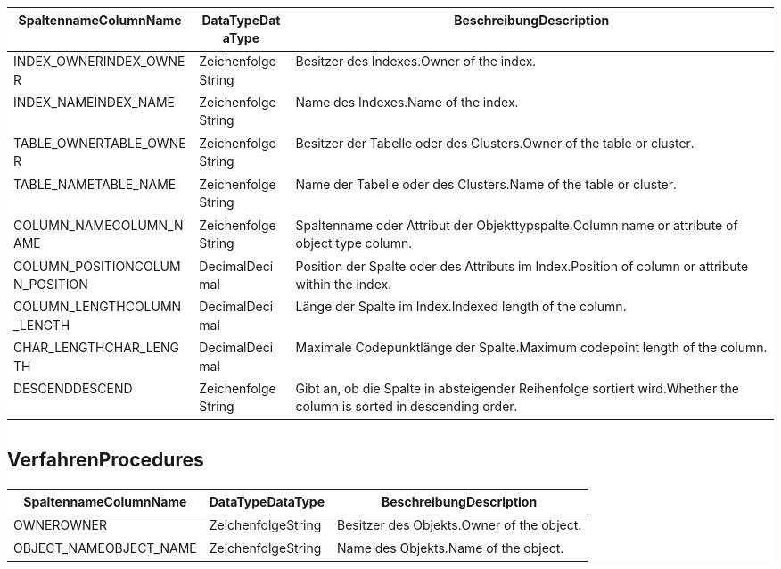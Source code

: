 |<span data-ttu-id="d2382-322">Spaltenname</span><span class="sxs-lookup"><span data-stu-id="d2382-322">ColumnName</span></span>|<span data-ttu-id="d2382-323">DataType</span><span class="sxs-lookup"><span data-stu-id="d2382-323">DataType</span></span>|<span data-ttu-id="d2382-324">Beschreibung</span><span class="sxs-lookup"><span data-stu-id="d2382-324">Description</span></span>|
|----------------|--------------|-----------------|
|<span data-ttu-id="d2382-325">INDEX_OWNER</span><span class="sxs-lookup"><span data-stu-id="d2382-325">INDEX_OWNER</span></span>|<span data-ttu-id="d2382-326">Zeichenfolge</span><span class="sxs-lookup"><span data-stu-id="d2382-326">String</span></span>|<span data-ttu-id="d2382-327">Besitzer des Indexes.</span><span class="sxs-lookup"><span data-stu-id="d2382-327">Owner of the index.</span></span>|
|<span data-ttu-id="d2382-328">INDEX_NAME</span><span class="sxs-lookup"><span data-stu-id="d2382-328">INDEX_NAME</span></span>|<span data-ttu-id="d2382-329">Zeichenfolge</span><span class="sxs-lookup"><span data-stu-id="d2382-329">String</span></span>|<span data-ttu-id="d2382-330">Name des Indexes.</span><span class="sxs-lookup"><span data-stu-id="d2382-330">Name of the index.</span></span>|
|<span data-ttu-id="d2382-331">TABLE_OWNER</span><span class="sxs-lookup"><span data-stu-id="d2382-331">TABLE_OWNER</span></span>|<span data-ttu-id="d2382-332">Zeichenfolge</span><span class="sxs-lookup"><span data-stu-id="d2382-332">String</span></span>|<span data-ttu-id="d2382-333">Besitzer der Tabelle oder des Clusters.</span><span class="sxs-lookup"><span data-stu-id="d2382-333">Owner of the table or cluster.</span></span>|
|<span data-ttu-id="d2382-334">TABLE_NAME</span><span class="sxs-lookup"><span data-stu-id="d2382-334">TABLE_NAME</span></span>|<span data-ttu-id="d2382-335">Zeichenfolge</span><span class="sxs-lookup"><span data-stu-id="d2382-335">String</span></span>|<span data-ttu-id="d2382-336">Name der Tabelle oder des Clusters.</span><span class="sxs-lookup"><span data-stu-id="d2382-336">Name of the table or cluster.</span></span>|
|<span data-ttu-id="d2382-337">COLUMN_NAME</span><span class="sxs-lookup"><span data-stu-id="d2382-337">COLUMN_NAME</span></span>|<span data-ttu-id="d2382-338">Zeichenfolge</span><span class="sxs-lookup"><span data-stu-id="d2382-338">String</span></span>|<span data-ttu-id="d2382-339">Spaltenname oder Attribut der Objekttypspalte.</span><span class="sxs-lookup"><span data-stu-id="d2382-339">Column name or attribute of object type column.</span></span>|
|<span data-ttu-id="d2382-340">COLUMN_POSITION</span><span class="sxs-lookup"><span data-stu-id="d2382-340">COLUMN_POSITION</span></span>|<span data-ttu-id="d2382-341">Decimal</span><span class="sxs-lookup"><span data-stu-id="d2382-341">Decimal</span></span>|<span data-ttu-id="d2382-342">Position der Spalte oder des Attributs im Index.</span><span class="sxs-lookup"><span data-stu-id="d2382-342">Position of column or attribute within the index.</span></span>|
|<span data-ttu-id="d2382-343">COLUMN_LENGTH</span><span class="sxs-lookup"><span data-stu-id="d2382-343">COLUMN_LENGTH</span></span>|<span data-ttu-id="d2382-344">Decimal</span><span class="sxs-lookup"><span data-stu-id="d2382-344">Decimal</span></span>|<span data-ttu-id="d2382-345">Länge der Spalte im Index.</span><span class="sxs-lookup"><span data-stu-id="d2382-345">Indexed length of the column.</span></span>|
|<span data-ttu-id="d2382-346">CHAR_LENGTH</span><span class="sxs-lookup"><span data-stu-id="d2382-346">CHAR_LENGTH</span></span>|<span data-ttu-id="d2382-347">Decimal</span><span class="sxs-lookup"><span data-stu-id="d2382-347">Decimal</span></span>|<span data-ttu-id="d2382-348">Maximale Codepunktlänge der Spalte.</span><span class="sxs-lookup"><span data-stu-id="d2382-348">Maximum codepoint length of the column.</span></span>|
|<span data-ttu-id="d2382-349">DESCEND</span><span class="sxs-lookup"><span data-stu-id="d2382-349">DESCEND</span></span>|<span data-ttu-id="d2382-350">Zeichenfolge</span><span class="sxs-lookup"><span data-stu-id="d2382-350">String</span></span>|<span data-ttu-id="d2382-351">Gibt an, ob die Spalte in absteigender Reihenfolge sortiert wird.</span><span class="sxs-lookup"><span data-stu-id="d2382-351">Whether the column is sorted in descending order.</span></span>|

## <a name="procedures"></a><span data-ttu-id="d2382-352">Verfahren</span><span class="sxs-lookup"><span data-stu-id="d2382-352">Procedures</span></span>

|<span data-ttu-id="d2382-353">Spaltenname</span><span class="sxs-lookup"><span data-stu-id="d2382-353">ColumnName</span></span>|<span data-ttu-id="d2382-354">DataType</span><span class="sxs-lookup"><span data-stu-id="d2382-354">DataType</span></span>|<span data-ttu-id="d2382-355">Beschreibung</span><span class="sxs-lookup"><span data-stu-id="d2382-355">Description</span></span>|
|----------------|--------------|-----------------|
|<span data-ttu-id="d2382-356">OWNER</span><span class="sxs-lookup"><span data-stu-id="d2382-356">OWNER</span></span>|<span data-ttu-id="d2382-357">Zeichenfolge</span><span class="sxs-lookup"><span data-stu-id="d2382-357">String</span></span>|<span data-ttu-id="d2382-358">Besitzer des Objekts.</span><span class="sxs-lookup"><span data-stu-id="d2382-358">Owner of the object.</span></span>|
|<span data-ttu-id="d2382-359">OBJECT_NAME</span><span class="sxs-lookup"><span data-stu-id="d2382-359">OBJECT_NAME</span></span>|<span data-ttu-id="d2382-360">Zeichenfolge</span><span class="sxs-lookup"><span data-stu-id="d2382-360">String</span></span>|<span data-ttu-id="d2382-361">Name des Objekts.</span><span class="sxs-lookup"><span data-stu-id="d2382-361">Name of the object.</span></span>|